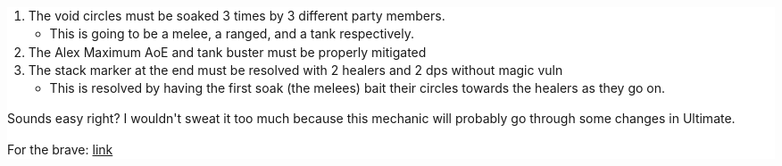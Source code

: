 1. The void circles must be soaked 3 times by 3 different party members. 
    * This is going to be a melee, a ranged, and a tank respectively.
2. The Alex Maximum AoE and tank buster must be properly mitigated
3. The stack marker at the end must be resolved with 2 healers and 2 dps without magic vuln
   * This is resolved by having the first soak (the melees) bait their circles towards the healers as they go on. 

Sounds easy right? I wouldn't sweat it too much because this mechanic will probably go through some changes in Ultimate.

For the brave: [link](http://i2.wp.com/clees.me/home/wp-content/uploads/2017/06/communion.png?w=835)